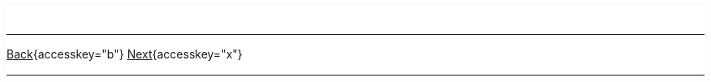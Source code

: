  

  ---------------------------------------------------------- -- -------------------------------------------
  [Back](javascript:window.history.go(-1);){accesskey="b"}      [Next](07-2_Constants.htm){accesskey="x"}
  ---------------------------------------------------------- -- -------------------------------------------
